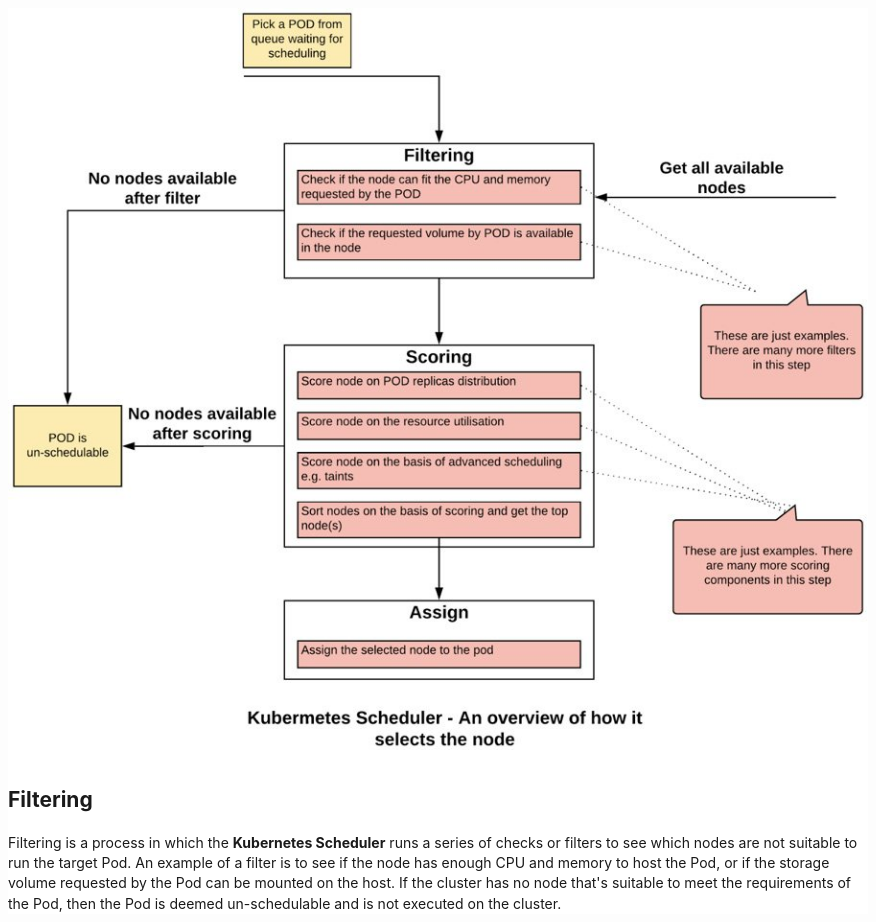 ![](./images/B14870_17_01.jpg)



Filtering
---------

Filtering is a process in which the **Kubernetes Scheduler** runs a
series of checks or filters to see which nodes are not suitable to run
the target Pod. An example of a filter is to see if the node has enough
CPU and memory to host the Pod, or if the storage volume requested by
the Pod can be mounted on the host. If the cluster has no node that\'s
suitable to meet the requirements of the Pod, then the Pod is deemed
un-schedulable and is not executed on the cluster.

